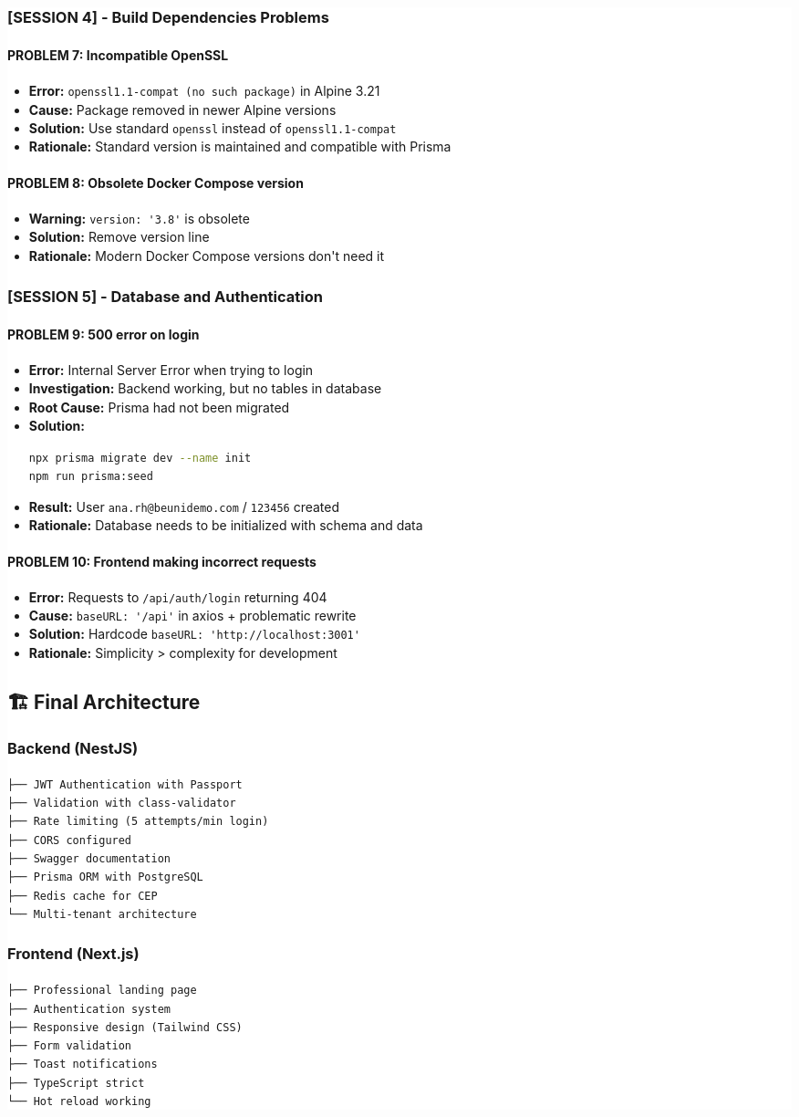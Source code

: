 ### **[SESSION 4] - Build Dependencies Problems**

#### **PROBLEM 7: Incompatible OpenSSL**
- **Error:** `openssl1.1-compat (no such package)` in Alpine 3.21
- **Cause:** Package removed in newer Alpine versions
- **Solution:** Use standard `openssl` instead of `openssl1.1-compat`
- **Rationale:** Standard version is maintained and compatible with Prisma

#### **PROBLEM 8: Obsolete Docker Compose version**
- **Warning:** `version: '3.8'` is obsolete
- **Solution:** Remove version line
- **Rationale:** Modern Docker Compose versions don't need it

### **[SESSION 5] - Database and Authentication**

#### **PROBLEM 9: 500 error on login**
- **Error:** Internal Server Error when trying to login
- **Investigation:** Backend working, but no tables in database
- **Root Cause:** Prisma had not been migrated
- **Solution:**
  ```bash
  npx prisma migrate dev --name init
  npm run prisma:seed
  ```
- **Result:** User `ana.rh@beunidemo.com` / `123456` created
- **Rationale:** Database needs to be initialized with schema and data

#### **PROBLEM 10: Frontend making incorrect requests**
- **Error:** Requests to `/api/auth/login` returning 404
- **Cause:** `baseURL: '/api'` in axios + problematic rewrite
- **Solution:** Hardcode `baseURL: 'http://localhost:3001'`
- **Rationale:** Simplicity > complexity for development

## 🏗️ Final Architecture

### **Backend (NestJS)**
```
├── JWT Authentication with Passport
├── Validation with class-validator
├── Rate limiting (5 attempts/min login)
├── CORS configured
├── Swagger documentation
├── Prisma ORM with PostgreSQL
├── Redis cache for CEP
└── Multi-tenant architecture
```

### **Frontend (Next.js)**
```
├── Professional landing page
├── Authentication system
├── Responsive design (Tailwind CSS)
├── Form validation
├── Toast notifications
├── TypeScript strict
└── Hot reload working
```
